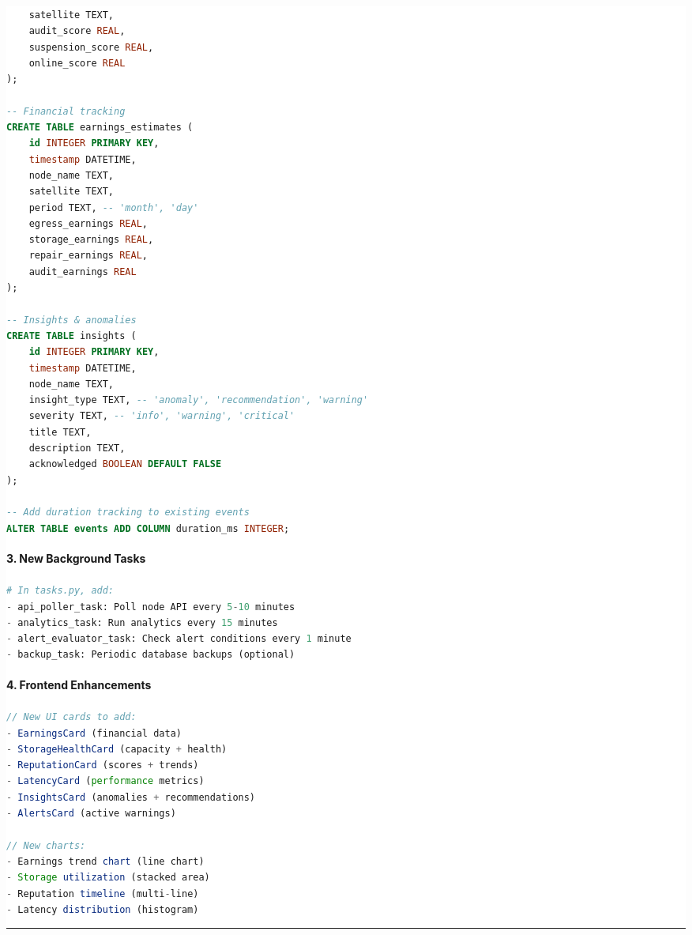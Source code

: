 ```sql
    satellite TEXT,
    audit_score REAL,
    suspension_score REAL,
    online_score REAL
);

-- Financial tracking
CREATE TABLE earnings_estimates (
    id INTEGER PRIMARY KEY,
    timestamp DATETIME,
    node_name TEXT,
    satellite TEXT,
    period TEXT, -- 'month', 'day'
    egress_earnings REAL,
    storage_earnings REAL,
    repair_earnings REAL,
    audit_earnings REAL
);

-- Insights & anomalies
CREATE TABLE insights (
    id INTEGER PRIMARY KEY,
    timestamp DATETIME,
    node_name TEXT,
    insight_type TEXT, -- 'anomaly', 'recommendation', 'warning'
    severity TEXT, -- 'info', 'warning', 'critical'
    title TEXT,
    description TEXT,
    acknowledged BOOLEAN DEFAULT FALSE
);

-- Add duration tracking to existing events
ALTER TABLE events ADD COLUMN duration_ms INTEGER;
```

#### 3. New Background Tasks

```python
# In tasks.py, add:
- api_poller_task: Poll node API every 5-10 minutes
- analytics_task: Run analytics every 15 minutes
- alert_evaluator_task: Check alert conditions every 1 minute
- backup_task: Periodic database backups (optional)
```

#### 4. Frontend Enhancements

```javascript
// New UI cards to add:
- EarningsCard (financial data)
- StorageHealthCard (capacity + health)
- ReputationCard (scores + trends)
- LatencyCard (performance metrics)
- InsightsCard (anomalies + recommendations)
- AlertsCard (active warnings)

// New charts:
- Earnings trend chart (line chart)
- Storage utilization (stacked area)
- Reputation timeline (multi-line)
- Latency distribution (histogram)
```

---